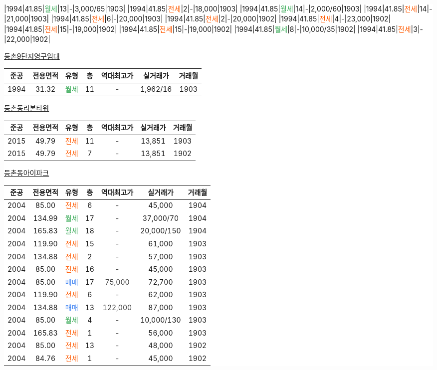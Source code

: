|1994|41.85|<span style="color:#34a853">월세</span>|13|<span style="color:#444444">-</span>|3,000/65|1903|
|1994|41.85|<span style="color:#ff5a00">전세</span>|2|<span style="color:#444444">-</span>|18,000|1903|
|1994|41.85|<span style="color:#34a853">월세</span>|14|<span style="color:#444444">-</span>|2,000/60|1903|
|1994|41.85|<span style="color:#ff5a00">전세</span>|14|<span style="color:#444444">-</span>|21,000|1903|
|1994|41.85|<span style="color:#ff5a00">전세</span>|6|<span style="color:#444444">-</span>|20,000|1903|
|1994|41.85|<span style="color:#ff5a00">전세</span>|2|<span style="color:#444444">-</span>|20,000|1902|
|1994|41.85|<span style="color:#ff5a00">전세</span>|4|<span style="color:#444444">-</span>|23,000|1902|
|1994|41.85|<span style="color:#ff5a00">전세</span>|15|<span style="color:#444444">-</span>|19,000|1902|
|1994|41.85|<span style="color:#ff5a00">전세</span>|15|<span style="color:#444444">-</span>|19,000|1902|
|1994|41.85|<span style="color:#34a853">월세</span>|8|<span style="color:#444444">-</span>|10,000/35|1902|
|1994|41.85|<span style="color:#ff5a00">전세</span>|3|<span style="color:#444444">-</span>|22,000|1902|

[등촌9단지영구임대](https://search.naver.com/search.naver?query=%EC%84%9C%EC%9A%B8%ED%8A%B9%EB%B3%84%EC%8B%9C+%EA%B0%95%EC%84%9C%EA%B5%AC+%EB%93%B1%EC%B4%8C%EB%8F%99+%EB%93%B1%EC%B4%8C9%EB%8B%A8%EC%A7%80%EC%98%81%EA%B5%AC%EC%9E%84%EB%8C%80)

|준공|전용면적|유형|층|역대최고가|실거래가|거래월|
|:---:|:---:|:---:|:---:|:---:|:---:|:---:|
|1994|31.32|<span style="color:#34a853">월세</span>|11|<span style="color:#444444">-</span>|1,962/16|1903|

[등촌동리본타워](https://search.naver.com/search.naver?query=%EC%84%9C%EC%9A%B8%ED%8A%B9%EB%B3%84%EC%8B%9C+%EA%B0%95%EC%84%9C%EA%B5%AC+%EB%93%B1%EC%B4%8C%EB%8F%99+%EB%93%B1%EC%B4%8C%EB%8F%99%EB%A6%AC%EB%B3%B8%ED%83%80%EC%9B%8C)

|준공|전용면적|유형|층|역대최고가|실거래가|거래월|
|:---:|:---:|:---:|:---:|:---:|:---:|:---:|
|2015|49.79|<span style="color:#ff5a00">전세</span>|11|<span style="color:#444444">-</span>|13,851|1903|
|2015|49.79|<span style="color:#ff5a00">전세</span>|7|<span style="color:#444444">-</span>|13,851|1902|

[등촌동아이파크](https://search.naver.com/search.naver?query=%EC%84%9C%EC%9A%B8%ED%8A%B9%EB%B3%84%EC%8B%9C+%EA%B0%95%EC%84%9C%EA%B5%AC+%EB%93%B1%EC%B4%8C%EB%8F%99+%EB%93%B1%EC%B4%8C%EB%8F%99%EC%95%84%EC%9D%B4%ED%8C%8C%ED%81%AC)

|준공|전용면적|유형|층|역대최고가|실거래가|거래월|
|:---:|:---:|:---:|:---:|:---:|:---:|:---:|
|2004|85.00|<span style="color:#ff5a00">전세</span>|6|<span style="color:#444444">-</span>|45,000|1904|
|2004|134.99|<span style="color:#34a853">월세</span>|17|<span style="color:#444444">-</span>|37,000/70|1904|
|2004|165.83|<span style="color:#34a853">월세</span>|18|<span style="color:#444444">-</span>|20,000/150|1904|
|2004|119.90|<span style="color:#ff5a00">전세</span>|15|<span style="color:#444444">-</span>|61,000|1903|
|2004|134.88|<span style="color:#ff5a00">전세</span>|2|<span style="color:#444444">-</span>|57,000|1903|
|2004|85.00|<span style="color:#ff5a00">전세</span>|16|<span style="color:#444444">-</span>|45,000|1903|
|2004|85.00|<span style="color:#4285f3">매매</span>|17|<span style="color:#444444">75,000</span>|72,700|1903|
|2004|119.90|<span style="color:#ff5a00">전세</span>|6|<span style="color:#444444">-</span>|62,000|1903|
|2004|134.88|<span style="color:#4285f3">매매</span>|13|<span style="color:#444444">122,000</span>|87,000|1903|
|2004|85.00|<span style="color:#34a853">월세</span>|4|<span style="color:#444444">-</span>|10,000/130|1903|
|2004|165.83|<span style="color:#ff5a00">전세</span>|1|<span style="color:#444444">-</span>|56,000|1903|
|2004|85.00|<span style="color:#ff5a00">전세</span>|13|<span style="color:#444444">-</span>|48,000|1902|
|2004|84.76|<span style="color:#ff5a00">전세</span>|1|<span style="color:#444444">-</span>|45,000|1902|